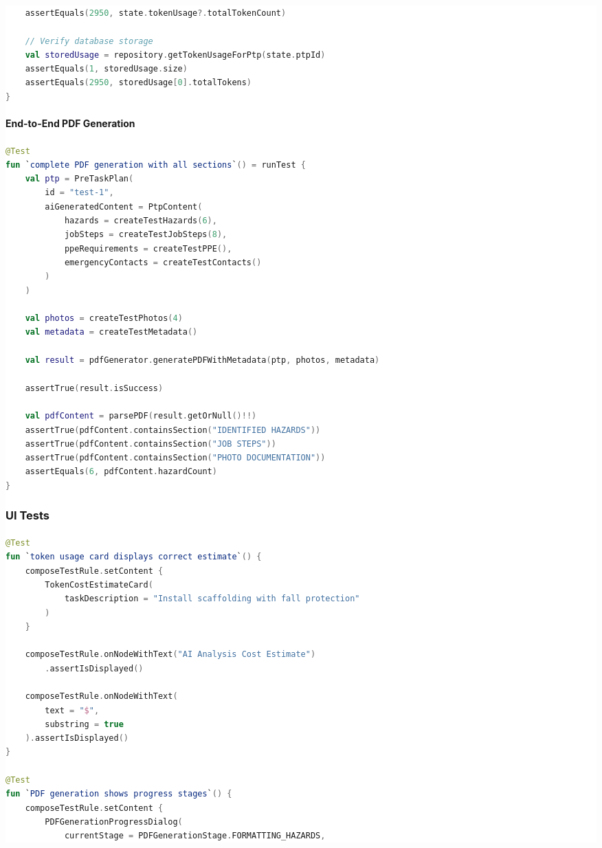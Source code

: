 ```kotlin
    assertEquals(2950, state.tokenUsage?.totalTokenCount)

    // Verify database storage
    val storedUsage = repository.getTokenUsageForPtp(state.ptpId)
    assertEquals(1, storedUsage.size)
    assertEquals(2950, storedUsage[0].totalTokens)
}
```

#### End-to-End PDF Generation

```kotlin
@Test
fun `complete PDF generation with all sections`() = runTest {
    val ptp = PreTaskPlan(
        id = "test-1",
        aiGeneratedContent = PtpContent(
            hazards = createTestHazards(6),
            jobSteps = createTestJobSteps(8),
            ppeRequirements = createTestPPE(),
            emergencyContacts = createTestContacts()
        )
    )

    val photos = createTestPhotos(4)
    val metadata = createTestMetadata()

    val result = pdfGenerator.generatePDFWithMetadata(ptp, photos, metadata)

    assertTrue(result.isSuccess)

    val pdfContent = parsePDF(result.getOrNull()!!)
    assertTrue(pdfContent.containsSection("IDENTIFIED HAZARDS"))
    assertTrue(pdfContent.containsSection("JOB STEPS"))
    assertTrue(pdfContent.containsSection("PHOTO DOCUMENTATION"))
    assertEquals(6, pdfContent.hazardCount)
}
```

### UI Tests

```kotlin
@Test
fun `token usage card displays correct estimate`() {
    composeTestRule.setContent {
        TokenCostEstimateCard(
            taskDescription = "Install scaffolding with fall protection"
        )
    }

    composeTestRule.onNodeWithText("AI Analysis Cost Estimate")
        .assertIsDisplayed()

    composeTestRule.onNodeWithText(
        text = "$",
        substring = true
    ).assertIsDisplayed()
}

@Test
fun `PDF generation shows progress stages`() {
    composeTestRule.setContent {
        PDFGenerationProgressDialog(
            currentStage = PDFGenerationStage.FORMATTING_HAZARDS,
```